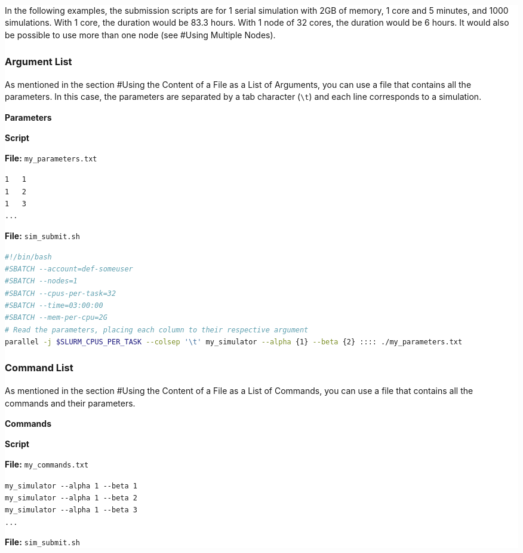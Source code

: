 In the following examples, the submission scripts are for 1 serial simulation with 2GB of memory, 1 core and 5 minutes, and 1000 simulations. With 1 core, the duration would be 83.3 hours. With 1 node of 32 cores, the duration would be 6 hours. It would also be possible to use more than one node (see #Using Multiple Nodes).


### Argument List

As mentioned in the section #Using the Content of a File as a List of Arguments, you can use a file that contains all the parameters. In this case, the parameters are separated by a tab character (`\t`) and each line corresponds to a simulation.

**Parameters**

**Script**

**File:** `my_parameters.txt`

```
1	1
1	2
1	3
...
```

**File:** `sim_submit.sh`

```bash
#!/bin/bash
#SBATCH --account=def-someuser
#SBATCH --nodes=1
#SBATCH --cpus-per-task=32
#SBATCH --time=03:00:00
#SBATCH --mem-per-cpu=2G
# Read the parameters, placing each column to their respective argument
parallel -j $SLURM_CPUS_PER_TASK --colsep '\t' my_simulator --alpha {1} --beta {2} :::: ./my_parameters.txt
```


### Command List

As mentioned in the section #Using the Content of a File as a List of Commands, you can use a file that contains all the commands and their parameters.

**Commands**

**Script**

**File:** `my_commands.txt`

```
my_simulator --alpha 1 --beta 1
my_simulator --alpha 1 --beta 2
my_simulator --alpha 1 --beta 3
...
```

**File:** `sim_submit.sh`
